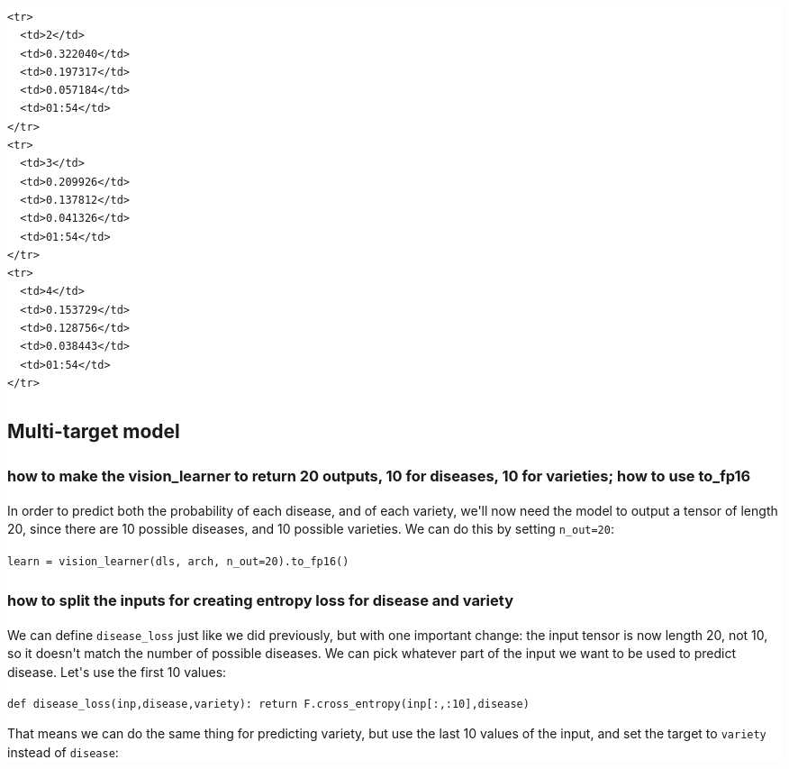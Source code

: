     <tr>
      <td>2</td>
      <td>0.322040</td>
      <td>0.197317</td>
      <td>0.057184</td>
      <td>01:54</td>
    </tr>
    <tr>
      <td>3</td>
      <td>0.209926</td>
      <td>0.137812</td>
      <td>0.041326</td>
      <td>01:54</td>
    </tr>
    <tr>
      <td>4</td>
      <td>0.153729</td>
      <td>0.128756</td>
      <td>0.038443</td>
      <td>01:54</td>
    </tr>
  </tbody>
</table>


## Multi-target model

### how to make the vision_learner to return 20 outputs, 10 for diseases, 10 for varieties; how to use to_fp16

In order to predict both the probability of each disease, and of each variety, we'll now need the model to output a tensor of length 20, since there are 10 possible diseases, and 10 possible varieties. We can do this by setting `n_out=20`:


```
learn = vision_learner(dls, arch, n_out=20).to_fp16()
```

### how to split the inputs for creating entropy loss for disease and variety

We can define `disease_loss` just like we did previously, but with one important change: the input tensor is now length 20, not 10, so it doesn't match the number of possible diseases. We can pick whatever part of the input we want to be used to predict disease. Let's use the first 10 values:


```
def disease_loss(inp,disease,variety): return F.cross_entropy(inp[:,:10],disease)
```

That means we can do the same thing for predicting variety, but use the last 10 values of the input, and set the target to `variety` instead of `disease`:

